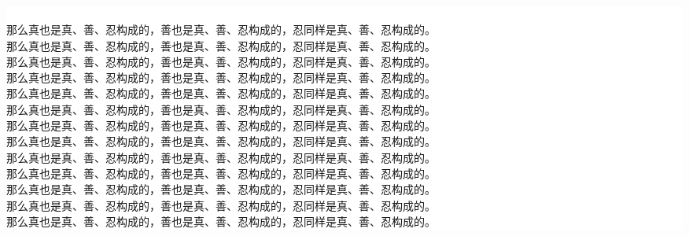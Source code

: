 <br>那么真也是真、善、忍构成的，善也是真、善、忍构成的，忍同样是真、善、忍构成的。
<br>那么真也是真、善、忍构成的，善也是真、善、忍构成的，忍同样是真、善、忍构成的。
<br>那么真也是真、善、忍构成的，善也是真、善、忍构成的，忍同样是真、善、忍构成的。
<br>那么真也是真、善、忍构成的，善也是真、善、忍构成的，忍同样是真、善、忍构成的。
<br>那么真也是真、善、忍构成的，善也是真、善、忍构成的，忍同样是真、善、忍构成的。
<br>那么真也是真、善、忍构成的，善也是真、善、忍构成的，忍同样是真、善、忍构成的。
<br>那么真也是真、善、忍构成的，善也是真、善、忍构成的，忍同样是真、善、忍构成的。
<br>那么真也是真、善、忍构成的，善也是真、善、忍构成的，忍同样是真、善、忍构成的。
<br>那么真也是真、善、忍构成的，善也是真、善、忍构成的，忍同样是真、善、忍构成的。
<br>那么真也是真、善、忍构成的，善也是真、善、忍构成的，忍同样是真、善、忍构成的。
<br>那么真也是真、善、忍构成的，善也是真、善、忍构成的，忍同样是真、善、忍构成的。
<br>那么真也是真、善、忍构成的，善也是真、善、忍构成的，忍同样是真、善、忍构成的。
<br>那么真也是真、善、忍构成的，善也是真、善、忍构成的，忍同样是真、善、忍构成的。
</h3>
